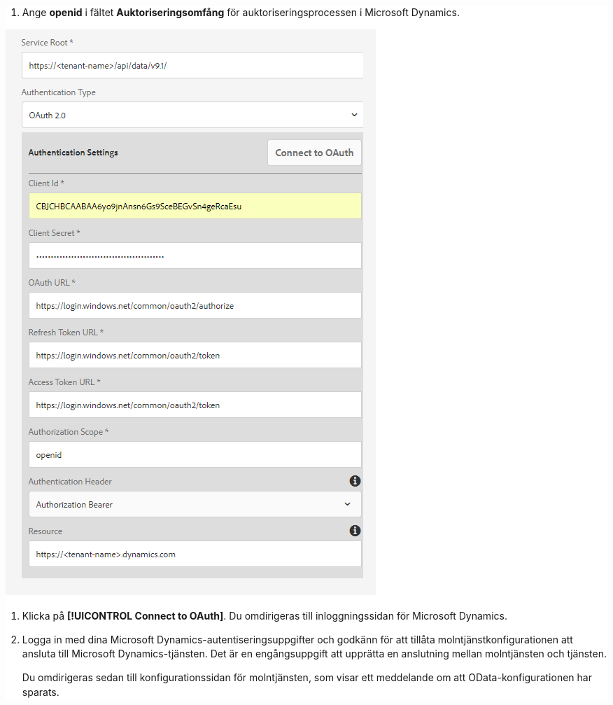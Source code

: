    1. Ange **openid** i fältet **Auktoriseringsomfång** för auktoriseringsprocessen i Microsoft Dynamics.

   ![Autentiseringsinställningar](assets/dynamics_authentication_settings_new.png)

1. Klicka på **[!UICONTROL Connect to OAuth]**. Du omdirigeras till inloggningssidan för Microsoft Dynamics.
1. Logga in med dina Microsoft Dynamics-autentiseringsuppgifter och godkänn för att tillåta molntjänstkonfigurationen att ansluta till Microsoft Dynamics-tjänsten. Det är en engångsuppgift att upprätta en anslutning mellan molntjänsten och tjänsten.

   Du omdirigeras sedan till konfigurationssidan för molntjänsten, som visar ett meddelande om att OData-konfigurationen har sparats.
